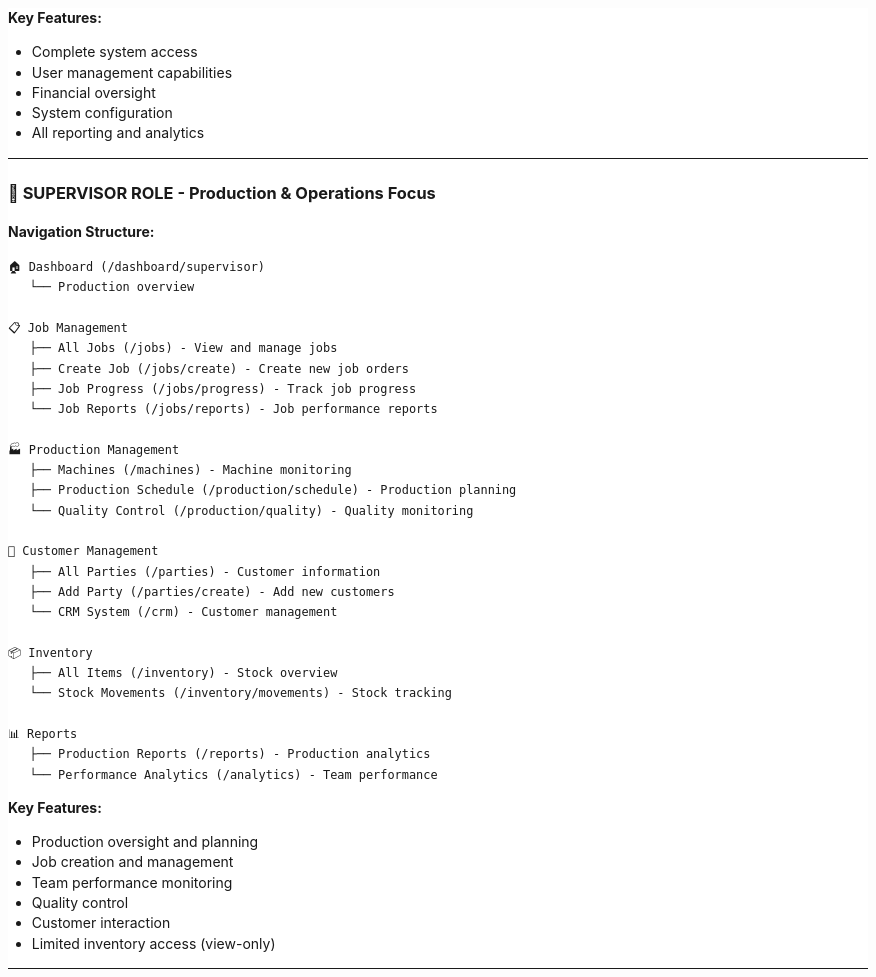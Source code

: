 **Key Features:**

- Complete system access
- User management capabilities
- Financial oversight
- System configuration
- All reporting and analytics

---

### 👷 **SUPERVISOR ROLE** - Production & Operations Focus

**Navigation Structure:**

```
🏠 Dashboard (/dashboard/supervisor)
   └── Production overview

📋 Job Management
   ├── All Jobs (/jobs) - View and manage jobs
   ├── Create Job (/jobs/create) - Create new job orders
   ├── Job Progress (/jobs/progress) - Track job progress
   └── Job Reports (/jobs/reports) - Job performance reports

🏭 Production Management
   ├── Machines (/machines) - Machine monitoring
   ├── Production Schedule (/production/schedule) - Production planning
   └── Quality Control (/production/quality) - Quality monitoring

🏢 Customer Management
   ├── All Parties (/parties) - Customer information
   ├── Add Party (/parties/create) - Add new customers
   └── CRM System (/crm) - Customer management

📦 Inventory
   ├── All Items (/inventory) - Stock overview
   └── Stock Movements (/inventory/movements) - Stock tracking

📊 Reports
   ├── Production Reports (/reports) - Production analytics
   └── Performance Analytics (/analytics) - Team performance
```

**Key Features:**

- Production oversight and planning
- Job creation and management
- Team performance monitoring
- Quality control
- Customer interaction
- Limited inventory access (view-only)

---
